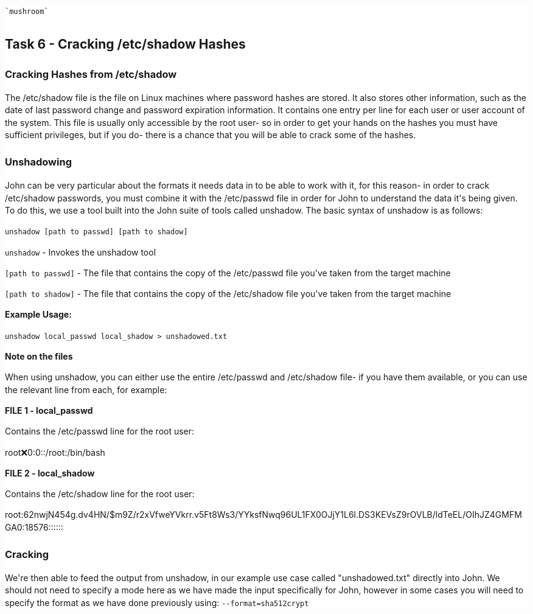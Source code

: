 	`mushroom`

## Task 6 - Cracking /etc/shadow Hashes

### Cracking Hashes from /etc/shadow

The /etc/shadow file is the file on Linux machines where password hashes are stored. It also stores other information, such as the date of last password change and password expiration information. It contains one entry per line for each user or user account of the system. This file is usually only accessible by the root user- so in order to get your hands on the hashes you must have sufficient privileges, but if you do- there is a chance that you will be able to crack some of the hashes.

### Unshadowing

John can be very particular about the formats it needs data in to be able to work with it, for this reason- in order to crack /etc/shadow passwords, you must combine it with the /etc/passwd file in order for John to understand the data it's being given. To do this, we use a tool built into the John suite of tools called unshadow. The basic syntax of unshadow is as follows:

`unshadow [path to passwd] [path to shadow]`

`unshadow` - Invokes the unshadow tool

`[path to passwd]` - The file that contains the copy of the /etc/passwd file you've taken from the target machine

`[path to shadow]` - The file that contains the copy of the /etc/shadow file you've taken from the target machine

**Example Usage:**

`unshadow local_passwd local_shadow > unshadowed.txt`

**Note on the files**

When using unshadow, you can either use the entire /etc/passwd and /etc/shadow file- if you have them available, or you can use the relevant line from each, for example:

**FILE 1 - local_passwd**

Contains the /etc/passwd line for the root user:

root:x:0:0::/root:/bin/bash

**FILE 2 - local_shadow**

Contains the /etc/shadow line for the root user:

root:$6$2nwjN454g.dv4HN/$m9Z/r2xVfweYVkrr.v5Ft8Ws3/YYksfNwq96UL1FX0OJjY1L6l.DS3KEVsZ9rOVLB/ldTeEL/OIhJZ4GMFMGA0:18576::::::

### Cracking

We're then able to feed the output from unshadow, in our example use case called "unshadowed.txt" directly into John. We should not need to specify a mode here as we have made the input specifically for John, however in some cases you will need to specify the format as we have done previously using: `--format=sha512crypt`
